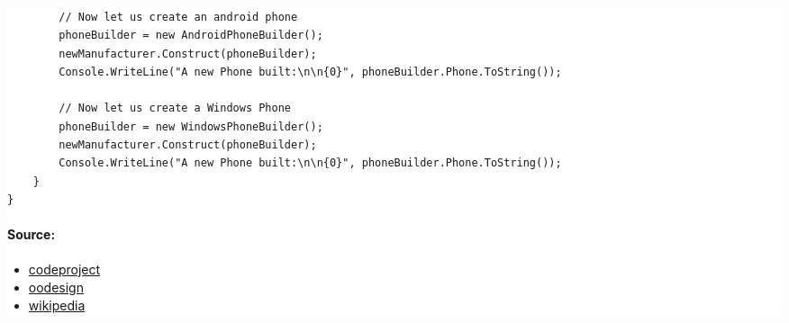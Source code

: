             // Now let us create an android phone
            phoneBuilder = new AndroidPhoneBuilder();
            newManufacturer.Construct(phoneBuilder);
            Console.WriteLine("A new Phone built:\n\n{0}", phoneBuilder.Phone.ToString());
    
            // Now let us create a Windows Phone
            phoneBuilder = new WindowsPhoneBuilder();
            newManufacturer.Construct(phoneBuilder);
            Console.WriteLine("A new Phone built:\n\n{0}", phoneBuilder.Phone.ToString());
        }
    }
	
#### Source:
* [codeproject](http://www.codeproject.com/Articles/470476/Understanding-and-Implementing-Builder-Pattern-in)
* [oodesign](http://www.oodesign.com/builder-pattern.html)
* [wikipedia](https://en.wikipedia.org/wiki/Builder_pattern)
